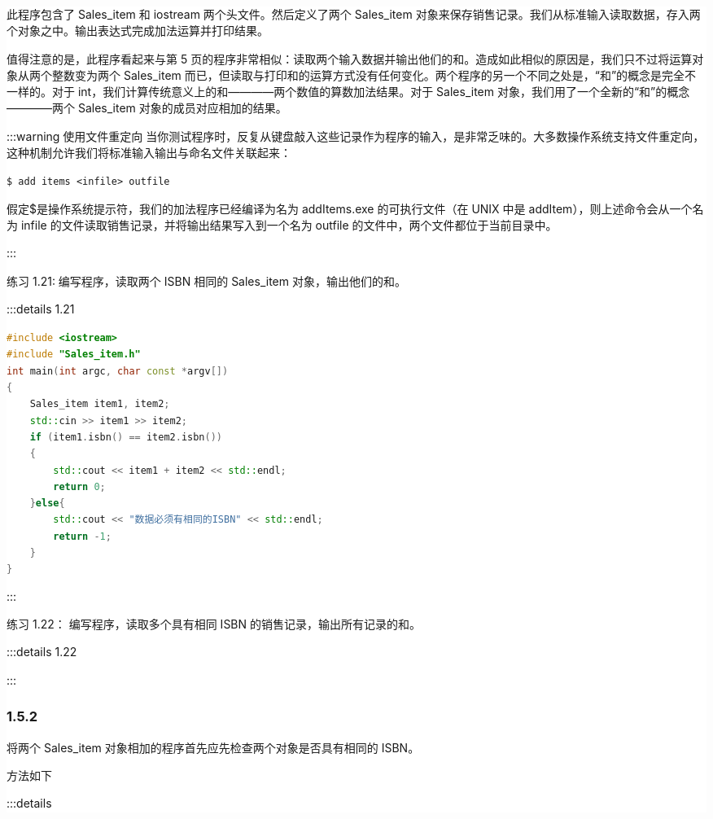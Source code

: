 此程序包含了 Sales_item 和 iostream 两个头文件。然后定义了两个 Sales_item 对象来保存销售记录。我们从标准输入读取数据，存入两个对象之中。输出表达式完成加法运算并打印结果。

值得注意的是，此程序看起来与第 5 页的程序非常相似：读取两个输入数据并输出他们的和。造成如此相似的原因是，我们只不过将运算对象从两个整数变为两个 Sales_item 而已，但读取与打印和的运算方式没有任何变化。两个程序的另一个不同之处是，“和”的概念是完全不一样的。对于 int，我们计算传统意义上的和————两个数值的算数加法结果。对于 Sales_item 对象，我们用了一个全新的“和”的概念————两个 Sales_item 对象的成员对应相加的结果。

:::warning 使用文件重定向
当你测试程序时，反复从键盘敲入这些记录作为程序的输入，是非常乏味的。大多数操作系统支持文件重定向，这种机制允许我们将标准输入输出与命名文件关联起来：

`$ add items <infile> outfile`

假定$是操作系统提示符，我们的加法程序已经编译为名为 addItems.exe 的可执行文件（在 UNIX 中是 addItem），则上述命令会从一个名为 infile 的文件读取销售记录，并将输出结果写入到一个名为 outfile 的文件中，两个文件都位于当前目录中。

:::

练习 1.21: 编写程序，读取两个 ISBN 相同的 Sales_item 对象，输出他们的和。

:::details 1.21

```C++
#include <iostream>
#include "Sales_item.h"
int main(int argc, char const *argv[])
{
    Sales_item item1, item2;
    std::cin >> item1 >> item2;
    if (item1.isbn() == item2.isbn())
    {
        std::cout << item1 + item2 << std::endl;
        return 0;
    }else{
        std::cout << "数据必须有相同的ISBN" << std::endl;
        return -1;
    }
}
```

:::

练习 1.22： 编写程序，读取多个具有相同 ISBN 的销售记录，输出所有记录的和。

:::details 1.22

```c++

```

:::

### 1.5.2

将两个 Sales_item 对象相加的程序首先应先检查两个对象是否具有相同的 ISBN。

方法如下

:::details
